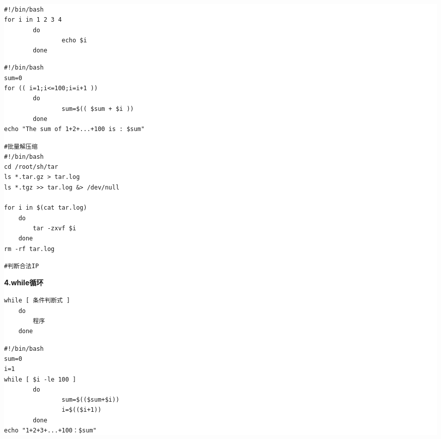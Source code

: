 ```
#!/bin/bash
for i in 1 2 3 4
        do
                echo $i
        done
```

```shell
#!/bin/bash
sum=0
for (( i=1;i<=100;i=i+1 ))
        do
                sum=$(( $sum + $i ))
        done
echo "The sum of 1+2+...+100 is : $sum"
```

```shell
#批量解压缩
#!/bin/bash
cd /root/sh/tar
ls *.tar.gz > tar.log
ls *.tgz >> tar.log &> /dev/null

for i in $(cat tar.log)
	do
		tar -zxvf $i
	done
rm -rf tar.log
```

```
#判断合法IP

```

**4.while循环**

```
while [ 条件判断式 ]
	do
		程序
	done
```

```shell
#!/bin/bash
sum=0
i=1
while [ $i -le 100 ]
        do
                sum=$(($sum+$i))
                i=$(($i+1))
        done
echo "1+2+3+...+100：$sum"
```
